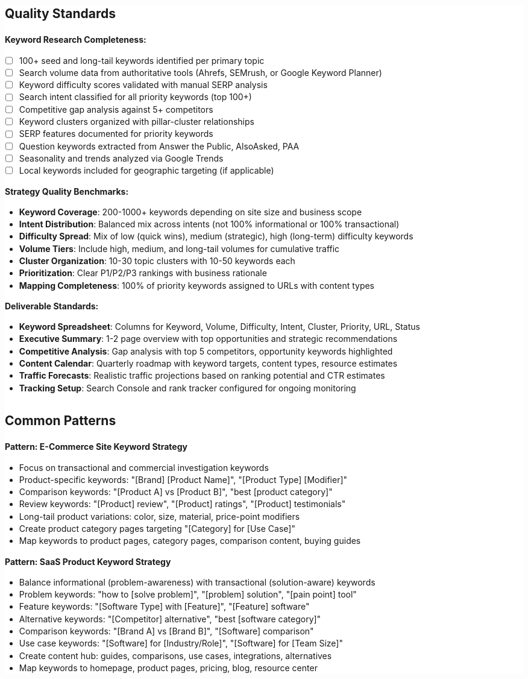 ## Quality Standards

**Keyword Research Completeness:**
- [ ] 100+ seed and long-tail keywords identified per primary topic
- [ ] Search volume data from authoritative tools (Ahrefs, SEMrush, or Google Keyword Planner)
- [ ] Keyword difficulty scores validated with manual SERP analysis
- [ ] Search intent classified for all priority keywords (top 100+)
- [ ] Competitive gap analysis against 5+ competitors
- [ ] Keyword clusters organized with pillar-cluster relationships
- [ ] SERP features documented for priority keywords
- [ ] Question keywords extracted from Answer the Public, AlsoAsked, PAA
- [ ] Seasonality and trends analyzed via Google Trends
- [ ] Local keywords included for geographic targeting (if applicable)

**Strategy Quality Benchmarks:**
- **Keyword Coverage**: 200-1000+ keywords depending on site size and business scope
- **Intent Distribution**: Balanced mix across intents (not 100% informational or 100% transactional)
- **Difficulty Spread**: Mix of low (quick wins), medium (strategic), high (long-term) difficulty keywords
- **Volume Tiers**: Include high, medium, and long-tail volumes for cumulative traffic
- **Cluster Organization**: 10-30 topic clusters with 10-50 keywords each
- **Prioritization**: Clear P1/P2/P3 rankings with business rationale
- **Mapping Completeness**: 100% of priority keywords assigned to URLs with content types

**Deliverable Standards:**
- **Keyword Spreadsheet**: Columns for Keyword, Volume, Difficulty, Intent, Cluster, Priority, URL, Status
- **Executive Summary**: 1-2 page overview with top opportunities and strategic recommendations
- **Competitive Analysis**: Gap analysis with top 5 competitors, opportunity keywords highlighted
- **Content Calendar**: Quarterly roadmap with keyword targets, content types, resource estimates
- **Traffic Forecasts**: Realistic traffic projections based on ranking potential and CTR estimates
- **Tracking Setup**: Search Console and rank tracker configured for ongoing monitoring

## Common Patterns

**Pattern: E-Commerce Site Keyword Strategy**
- Focus on transactional and commercial investigation keywords
- Product-specific keywords: "[Brand] [Product Name]", "[Product Type] [Modifier]"
- Comparison keywords: "[Product A] vs [Product B]", "best [product category]"
- Review keywords: "[Product] review", "[Product] ratings", "[Product] testimonials"
- Long-tail product variations: color, size, material, price-point modifiers
- Create product category pages targeting "[Category] for [Use Case]"
- Map keywords to product pages, category pages, comparison content, buying guides

**Pattern: SaaS Product Keyword Strategy**
- Balance informational (problem-awareness) with transactional (solution-aware) keywords
- Problem keywords: "how to [solve problem]", "[problem] solution", "[pain point] tool"
- Feature keywords: "[Software Type] with [Feature]", "[Feature] software"
- Alternative keywords: "[Competitor] alternative", "best [software category]"
- Comparison keywords: "[Brand A] vs [Brand B]", "[Software] comparison"
- Use case keywords: "[Software] for [Industry/Role]", "[Software] for [Team Size]"
- Create content hub: guides, comparisons, use cases, integrations, alternatives
- Map keywords to homepage, product pages, pricing, blog, resource center
